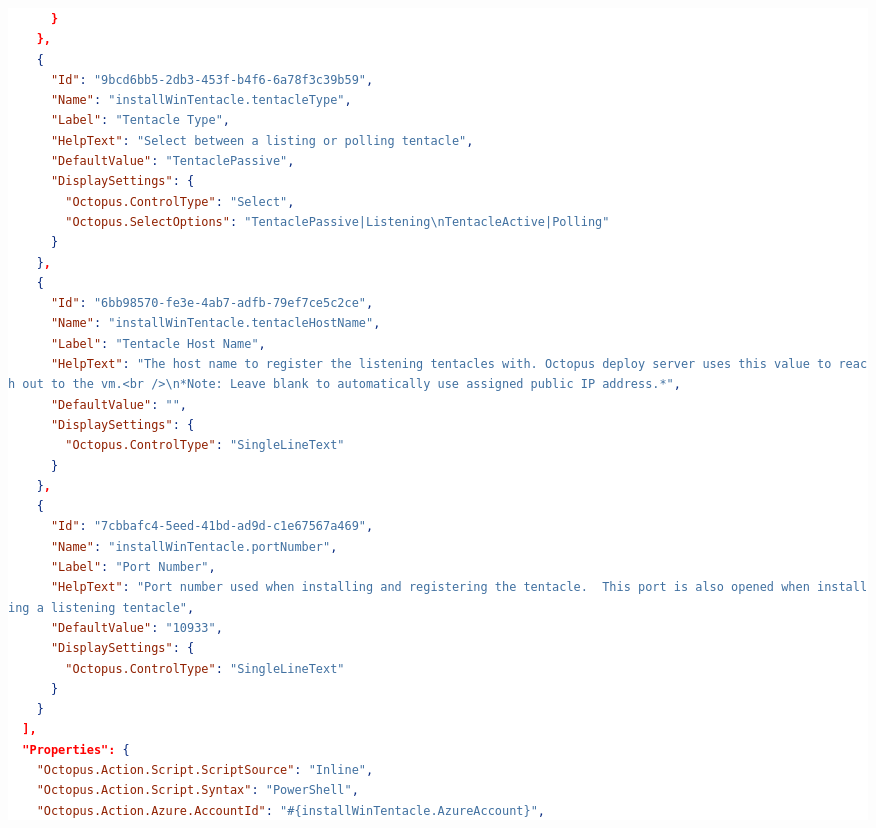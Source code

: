 ```json
      }
    },
    {
      "Id": "9bcd6bb5-2db3-453f-b4f6-6a78f3c39b59",
      "Name": "installWinTentacle.tentacleType",
      "Label": "Tentacle Type",
      "HelpText": "Select between a listing or polling tentacle",
      "DefaultValue": "TentaclePassive",
      "DisplaySettings": {
        "Octopus.ControlType": "Select",
        "Octopus.SelectOptions": "TentaclePassive|Listening\nTentacleActive|Polling"
      }
    },
    {
      "Id": "6bb98570-fe3e-4ab7-adfb-79ef7ce5c2ce",
      "Name": "installWinTentacle.tentacleHostName",
      "Label": "Tentacle Host Name",
      "HelpText": "The host name to register the listening tentacles with. Octopus deploy server uses this value to reach out to the vm.<br />\n*Note: Leave blank to automatically use assigned public IP address.*",
      "DefaultValue": "",
      "DisplaySettings": {
        "Octopus.ControlType": "SingleLineText"
      }
    },
    {
      "Id": "7cbbafc4-5eed-41bd-ad9d-c1e67567a469",
      "Name": "installWinTentacle.portNumber",
      "Label": "Port Number",
      "HelpText": "Port number used when installing and registering the tentacle.  This port is also opened when installing a listening tentacle",
      "DefaultValue": "10933",
      "DisplaySettings": {
        "Octopus.ControlType": "SingleLineText"
      }
    }
  ],
  "Properties": {
    "Octopus.Action.Script.ScriptSource": "Inline",
    "Octopus.Action.Script.Syntax": "PowerShell",
    "Octopus.Action.Azure.AccountId": "#{installWinTentacle.AzureAccount}",
```